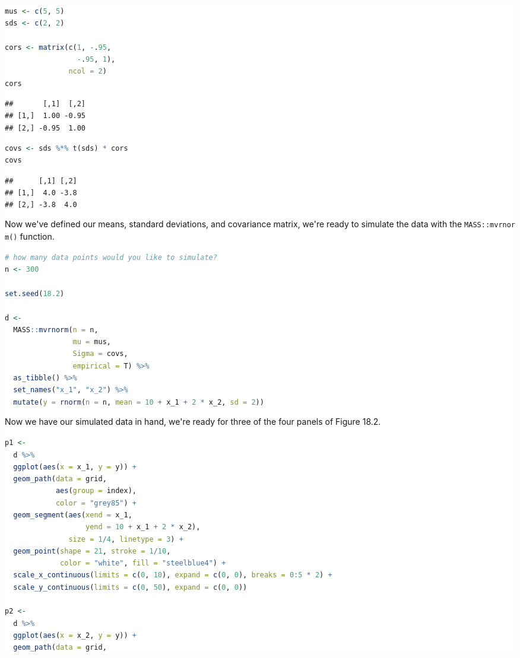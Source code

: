 
```r
mus <- c(5, 5)
sds <- c(2, 2)

cors <- matrix(c(1, -.95,
                 -.95, 1), 
               ncol = 2)
cors
```

```
##       [,1]  [,2]
## [1,]  1.00 -0.95
## [2,] -0.95  1.00
```

```r
covs <- sds %*% t(sds) * cors
covs
```

```
##      [,1] [,2]
## [1,]  4.0 -3.8
## [2,] -3.8  4.0
```

Now we've defined our means, standard deviations, and covariance matrix, we're ready to simulate the data with the `MASS::mvrnorm()` function.


```r
# how many data points would you like to simulate?
n <- 300

set.seed(18.2)

d <- 
  MASS::mvrnorm(n = n, 
                mu = mus, 
                Sigma = covs, 
                empirical = T) %>% 
  as_tibble() %>% 
  set_names("x_1", "x_2") %>%  
  mutate(y = rnorm(n = n, mean = 10 + x_1 + 2 * x_2, sd = 2))
```

Now we have our simulated data in hand, we're ready for three of the four panels of Figure 18.2.


```r
p1 <-
  d %>% 
  ggplot(aes(x = x_1, y = y)) +
  geom_path(data = grid,
            aes(group = index),
            color = "grey85") +
  geom_segment(aes(xend = x_1,
                   yend = 10 + x_1 + 2 * x_2),
               size = 1/4, linetype = 3) +
  geom_point(shape = 21, stroke = 1/10,
             color = "white", fill = "steelblue4") +
  scale_x_continuous(limits = c(0, 10), expand = c(0, 0), breaks = 0:5 * 2) +
  scale_y_continuous(limits = c(0, 50), expand = c(0, 0))

p2 <-
  d %>% 
  ggplot(aes(x = x_2, y = y)) +
  geom_path(data = grid,
```